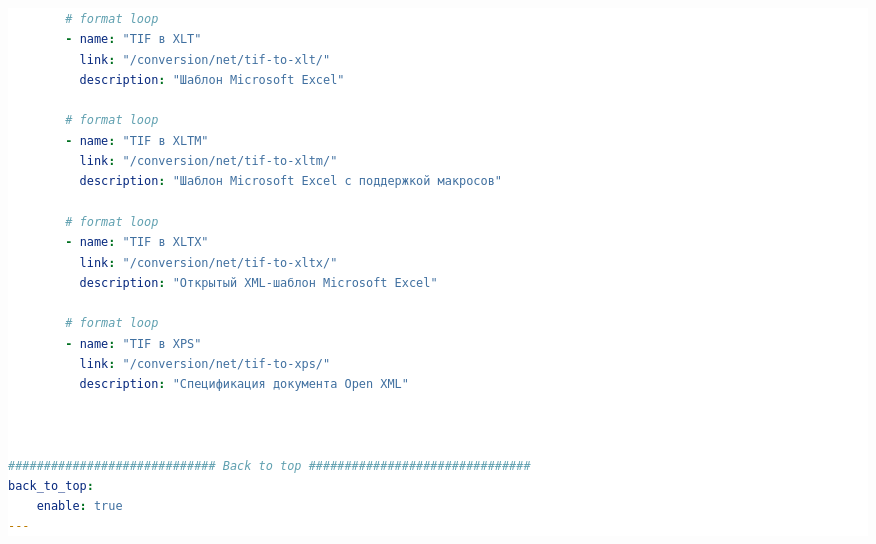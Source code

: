 ```yaml
        # format loop
        - name: "TIF в XLT"
          link: "/conversion/net/tif-to-xlt/"
          description: "Шаблон Microsoft Excel"

        # format loop
        - name: "TIF в XLTM"
          link: "/conversion/net/tif-to-xltm/"
          description: "Шаблон Microsoft Excel с поддержкой макросов"

        # format loop
        - name: "TIF в XLTX"
          link: "/conversion/net/tif-to-xltx/"
          description: "Открытый XML-шаблон Microsoft Excel"

        # format loop
        - name: "TIF в XPS"
          link: "/conversion/net/tif-to-xps/"
          description: "Спецификация документа Open XML"



############################# Back to top ###############################
back_to_top:
    enable: true
---
```

